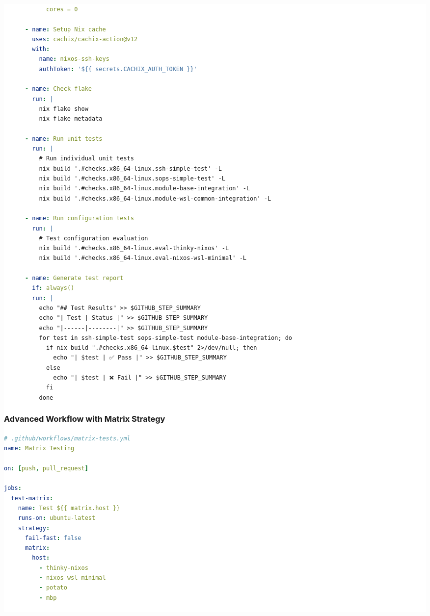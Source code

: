 ```yaml
            cores = 0
            
      - name: Setup Nix cache
        uses: cachix/cachix-action@v12
        with:
          name: nixos-ssh-keys
          authToken: '${{ secrets.CACHIX_AUTH_TOKEN }}'
          
      - name: Check flake
        run: |
          nix flake show
          nix flake metadata
          
      - name: Run unit tests
        run: |
          # Run individual unit tests
          nix build '.#checks.x86_64-linux.ssh-simple-test' -L
          nix build '.#checks.x86_64-linux.sops-simple-test' -L
          nix build '.#checks.x86_64-linux.module-base-integration' -L
          nix build '.#checks.x86_64-linux.module-wsl-common-integration' -L
          
      - name: Run configuration tests
        run: |
          # Test configuration evaluation
          nix build '.#checks.x86_64-linux.eval-thinky-nixos' -L
          nix build '.#checks.x86_64-linux.eval-nixos-wsl-minimal' -L
          
      - name: Generate test report
        if: always()
        run: |
          echo "## Test Results" >> $GITHUB_STEP_SUMMARY
          echo "| Test | Status |" >> $GITHUB_STEP_SUMMARY
          echo "|------|--------|" >> $GITHUB_STEP_SUMMARY
          for test in ssh-simple-test sops-simple-test module-base-integration; do
            if nix build ".#checks.x86_64-linux.$test" 2>/dev/null; then
              echo "| $test | ✅ Pass |" >> $GITHUB_STEP_SUMMARY
            else
              echo "| $test | ❌ Fail |" >> $GITHUB_STEP_SUMMARY
            fi
          done
```

### Advanced Workflow with Matrix Strategy

```yaml
# .github/workflows/matrix-tests.yml
name: Matrix Testing

on: [push, pull_request]

jobs:
  test-matrix:
    name: Test ${{ matrix.host }}
    runs-on: ubuntu-latest
    strategy:
      fail-fast: false
      matrix:
        host:
          - thinky-nixos
          - nixos-wsl-minimal
          - potato
          - mbp
    
```